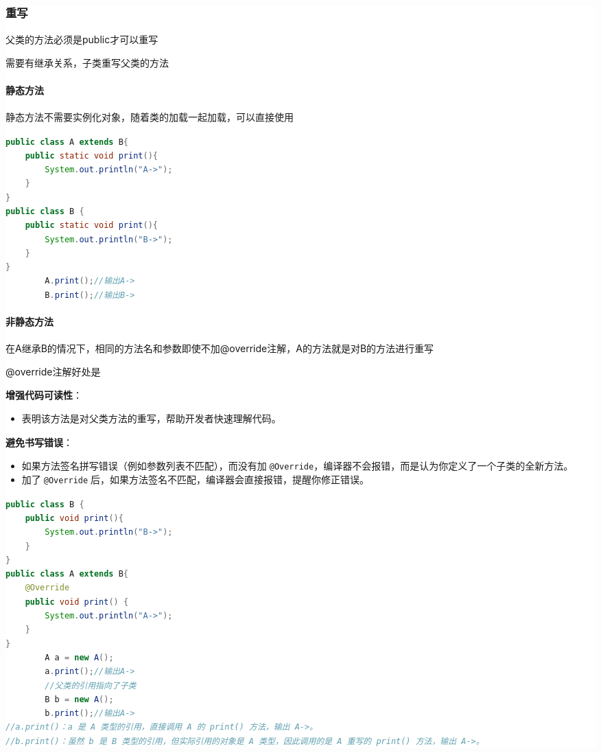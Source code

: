 ### 重写

父类的方法必须是public才可以重写

需要有继承关系，子类重写父类的方法

#### 静态方法

静态方法不需要实例化对象，随着类的加载一起加载，可以直接使用

```java
public class A extends B{
    public static void print(){
        System.out.println("A->");
    }
}
public class B {
    public static void print(){
        System.out.println("B->");
    }
}
        A.print();//输出A->
        B.print();//输出B->
```

#### 非静态方法

在A继承B的情况下，相同的方法名和参数即使不加@override注解，A的方法就是对B的方法进行重写

@override注解好处是

**增强代码可读性**：

- 表明该方法是对父类方法的重写，帮助开发者快速理解代码。

**避免书写错误**：

- 如果方法签名拼写错误（例如参数列表不匹配），而没有加 `@Override`，编译器不会报错，而是认为你定义了一个子类的全新方法。
- 加了 `@Override` 后，如果方法签名不匹配，编译器会直接报错，提醒你修正错误。

```java
public class B {
    public void print(){
        System.out.println("B->");
    }
}
public class A extends B{
    @Override
    public void print() {
        System.out.println("A->");
    }
}
        A a = new A();
        a.print();//输出A->
		//父类的引用指向了子类
        B b = new A();
        b.print();//输出A->
//a.print()：a 是 A 类型的引用，直接调用 A 的 print() 方法，输出 A->。
//b.print()：虽然 b 是 B 类型的引用，但实际引用的对象是 A 类型，因此调用的是 A 重写的 print() 方法，输出 A->。
```
